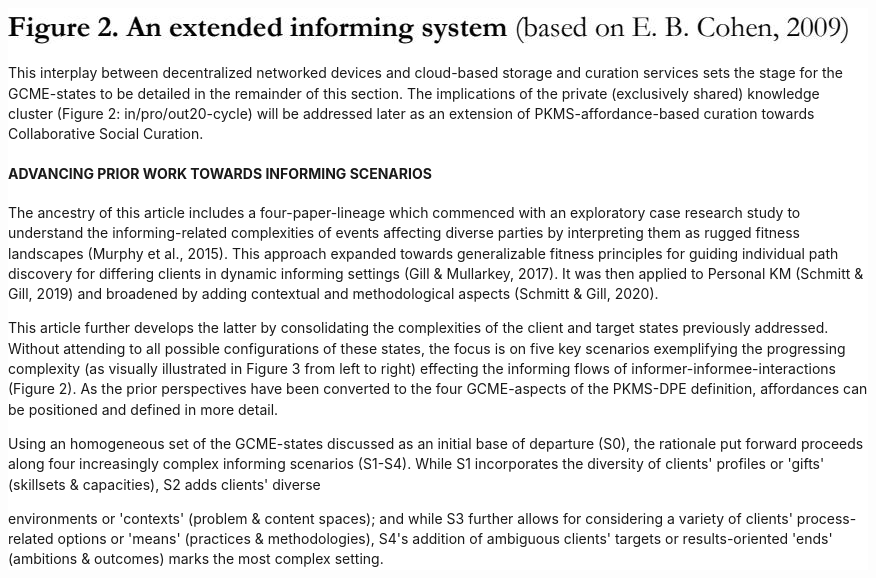 

![](_page_5_Figure_3.jpeg)


This interplay between decentralized networked devices and cloud-based storage and curation services sets the stage for the GCME-states to be detailed in the remainder of this section. The implications of the private (exclusively shared) knowledge cluster (Figure 2: in/pro/out20-cycle) will be addressed later as an extension of PKMS-affordance-based curation towards Collaborative Social Curation.

#### ADVANCING PRIOR WORK TOWARDS INFORMING SCENARIOS

The ancestry of this article includes a four-paper-lineage which commenced with an exploratory case research study to understand the informing-related complexities of events affecting diverse parties by interpreting them as rugged fitness landscapes (Murphy et al., 2015). This approach expanded towards generalizable fitness principles for guiding individual path discovery for differing clients in dynamic informing settings (Gill & Mullarkey, 2017). It was then applied to Personal KM (Schmitt & Gill, 2019) and broadened by adding contextual and methodological aspects (Schmitt & Gill, 2020).

This article further develops the latter by consolidating the complexities of the client and target states previously addressed. Without attending to all possible configurations of these states, the focus is on five key scenarios exemplifying the progressing complexity (as visually illustrated in Figure 3 from left to right) effecting the informing flows of informer-informee-interactions (Figure 2). As the prior perspectives have been converted to the four GCME-aspects of the PKMS-DPE definition, affordances can be positioned and defined in more detail.

Using an homogeneous set of the GCME-states discussed as an initial base of departure (S0), the rationale put forward proceeds along four increasingly complex informing scenarios (S1-S4). While S1 incorporates the diversity of clients' profiles or 'gifts' (skillsets & capacities), S2 adds clients' diverse

environments or 'contexts' (problem & content spaces); and while S3 further allows for considering a variety of clients' process-related options or 'means' (practices & methodologies), S4's addition of ambiguous clients' targets or results-oriented 'ends' (ambitions & outcomes) marks the most complex setting.
